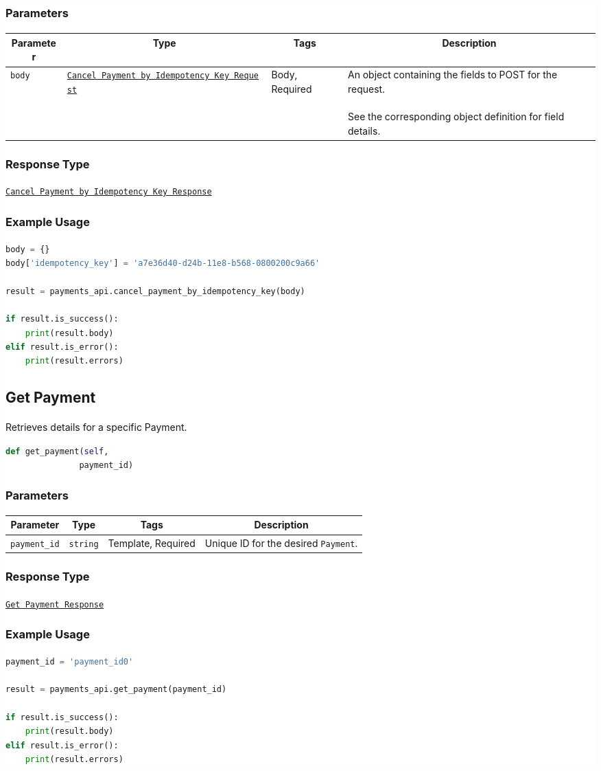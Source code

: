 ### Parameters

| Parameter | Type | Tags | Description |
|  --- | --- | --- | --- |
| `body` | [`Cancel Payment by Idempotency Key Request`](/doc/models/cancel-payment-by-idempotency-key-request.md) | Body, Required | An object containing the fields to POST for the request.<br><br>See the corresponding object definition for field details. |

### Response Type

[`Cancel Payment by Idempotency Key Response`](/doc/models/cancel-payment-by-idempotency-key-response.md)

### Example Usage

```python
body = {}
body['idempotency_key'] = 'a7e36d40-d24b-11e8-b568-0800200c9a66'

result = payments_api.cancel_payment_by_idempotency_key(body)

if result.is_success():
    print(result.body)
elif result.is_error():
    print(result.errors)
```

## Get Payment

Retrieves details for a specific Payment.

```python
def get_payment(self,
               payment_id)
```

### Parameters

| Parameter | Type | Tags | Description |
|  --- | --- | --- | --- |
| `payment_id` | `string` | Template, Required | Unique ID for the desired `Payment`. |

### Response Type

[`Get Payment Response`](/doc/models/get-payment-response.md)

### Example Usage

```python
payment_id = 'payment_id0'

result = payments_api.get_payment(payment_id)

if result.is_success():
    print(result.body)
elif result.is_error():
    print(result.errors)
```

